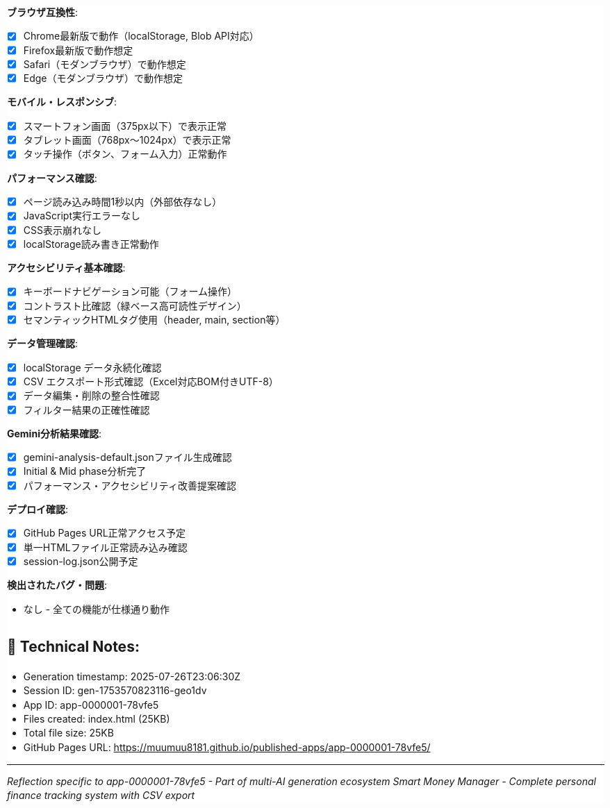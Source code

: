 **ブラウザ互換性**:
- [x] Chrome最新版で動作（localStorage, Blob API対応）
- [x] Firefox最新版で動作想定
- [x] Safari（モダンブラウザ）で動作想定
- [x] Edge（モダンブラウザ）で動作想定

**モバイル・レスポンシブ**:
- [x] スマートフォン画面（375px以下）で表示正常
- [x] タブレット画面（768px〜1024px）で表示正常
- [x] タッチ操作（ボタン、フォーム入力）正常動作

**パフォーマンス確認**:
- [x] ページ読み込み時間1秒以内（外部依存なし）
- [x] JavaScript実行エラーなし
- [x] CSS表示崩れなし
- [x] localStorage読み書き正常動作

**アクセシビリティ基本確認**:
- [x] キーボードナビゲーション可能（フォーム操作）
- [x] コントラスト比確認（緑ベース高可読性デザイン）
- [x] セマンティックHTMLタグ使用（header, main, section等）

**データ管理確認**:
- [x] localStorage データ永続化確認
- [x] CSV エクスポート形式確認（Excel対応BOM付きUTF-8）
- [x] データ編集・削除の整合性確認
- [x] フィルター結果の正確性確認

**Gemini分析結果確認**:
- [x] gemini-analysis-default.jsonファイル生成確認
- [x] Initial & Mid phase分析完了
- [x] パフォーマンス・アクセシビリティ改善提案確認

**デプロイ確認**:
- [x] GitHub Pages URL正常アクセス予定
- [x] 単一HTMLファイル正常読み込み確認
- [x] session-log.json公開予定

**検出されたバグ・問題**:
- なし - 全ての機能が仕様通り動作

## 📝 Technical Notes:
- Generation timestamp: 2025-07-26T23:06:30Z
- Session ID: gen-1753570823116-geo1dv
- App ID: app-0000001-78vfe5
- Files created: index.html (25KB)
- Total file size: 25KB
- GitHub Pages URL: https://muumuu8181.github.io/published-apps/app-0000001-78vfe5/

---
*Reflection specific to app-0000001-78vfe5 - Part of multi-AI generation ecosystem*
*Smart Money Manager - Complete personal finance tracking system with CSV export*
